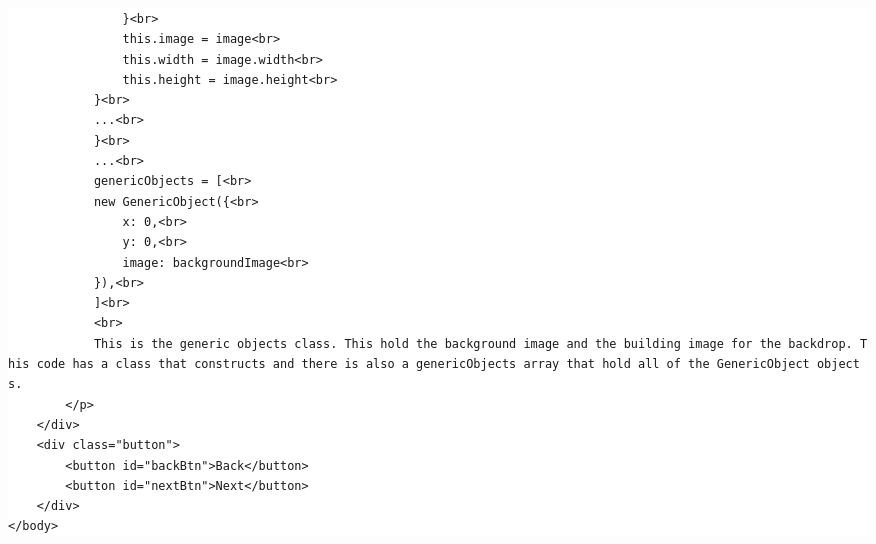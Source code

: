                     }<br>
                    this.image = image<br>
                    this.width = image.width<br>
                    this.height = image.height<br>
                }<br>
                ...<br>
                }<br>
                ...<br>
                genericObjects = [<br>
                new GenericObject({<br>
                    x: 0,<br>
                    y: 0,<br>
                    image: backgroundImage<br>
                }),<br>
                ]<br>
                <br>
                This is the generic objects class. This hold the background image and the building image for the backdrop. This code has a class that constructs and there is also a genericObjects array that hold all of the GenericObject objects.
            </p>
        </div>
        <div class="button">
            <button id="backBtn">Back</button>
            <button id="nextBtn">Next</button>
        </div>
    </body>
</html>

<script>
    document.getElementById("nextBtn").addEventListener("click", function() {
            window.location.href = "{{site.baseurl}}/2023/10/16/sprite.html";
    }); 
    document.getElementById("backBtn").addEventListener("click", function() {
            window.location.href = "{{site.baseurl}}/2023/11/04/platforms.html";
    }); 
</script>